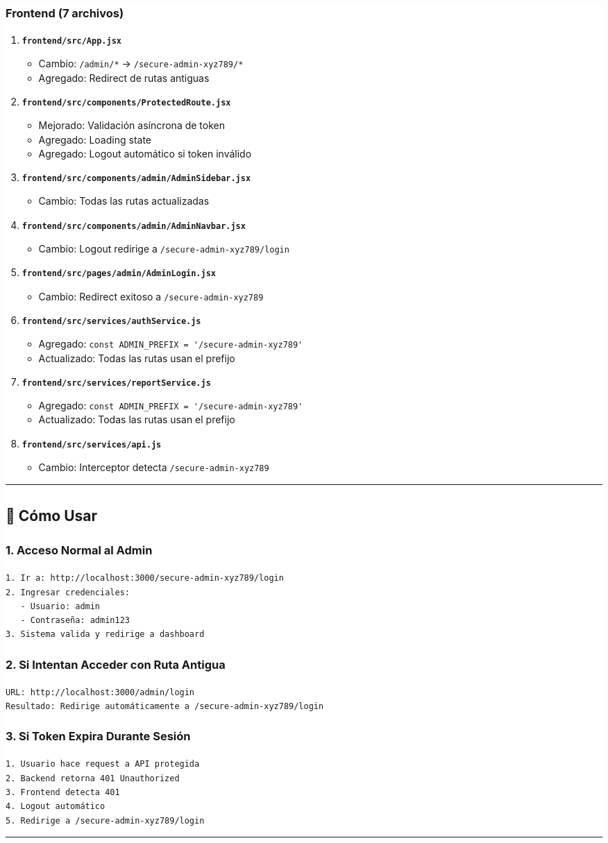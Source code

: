 ### Frontend (7 archivos)

1. **`frontend/src/App.jsx`**
   - Cambio: `/admin/*` → `/secure-admin-xyz789/*`
   - Agregado: Redirect de rutas antiguas

2. **`frontend/src/components/ProtectedRoute.jsx`**
   - Mejorado: Validación asíncrona de token
   - Agregado: Loading state
   - Agregado: Logout automático si token inválido

3. **`frontend/src/components/admin/AdminSidebar.jsx`**
   - Cambio: Todas las rutas actualizadas

4. **`frontend/src/components/admin/AdminNavbar.jsx`**
   - Cambio: Logout redirige a `/secure-admin-xyz789/login`

5. **`frontend/src/pages/admin/AdminLogin.jsx`**
   - Cambio: Redirect exitoso a `/secure-admin-xyz789`

6. **`frontend/src/services/authService.js`**
   - Agregado: `const ADMIN_PREFIX = '/secure-admin-xyz789'`
   - Actualizado: Todas las rutas usan el prefijo

7. **`frontend/src/services/reportService.js`**
   - Agregado: `const ADMIN_PREFIX = '/secure-admin-xyz789'`
   - Actualizado: Todas las rutas usan el prefijo

8. **`frontend/src/services/api.js`**
   - Cambio: Interceptor detecta `/secure-admin-xyz789`

---

## 🚀 Cómo Usar

### 1. **Acceso Normal al Admin**

```
1. Ir a: http://localhost:3000/secure-admin-xyz789/login
2. Ingresar credenciales:
   - Usuario: admin
   - Contraseña: admin123
3. Sistema valida y redirige a dashboard
```

### 2. **Si Intentan Acceder con Ruta Antigua**

```
URL: http://localhost:3000/admin/login
Resultado: Redirige automáticamente a /secure-admin-xyz789/login
```

### 3. **Si Token Expira Durante Sesión**

```
1. Usuario hace request a API protegida
2. Backend retorna 401 Unauthorized
3. Frontend detecta 401
4. Logout automático
5. Redirige a /secure-admin-xyz789/login
```

---